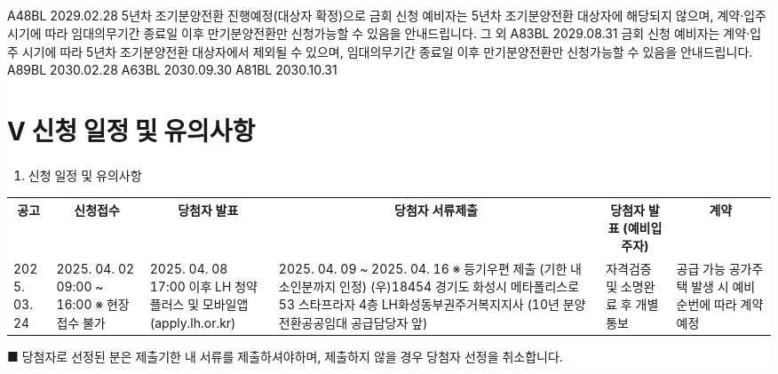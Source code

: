 <td>A48BL</td>
<td>2029.02.28</td>
<td>5년차 조기분양전환 진행예정(대상자 확정)으로 금회 신청 예비자는 5년차 조기분양전환 대상자에 해당되지 않으며, 계약·입주 시기에 따라 임대의무기간 종료일 이후 만기분양전환만 신청가능할 수 있음을 안내드립니다.</td>
</tr>
<tr>
<td rowspan="4">그 외</td>
<td>A83BL</td>
<td>2029.08.31</td>
<td rowspan="4">금회 신청 예비자는 계약·입주 시기에 따라 5년차 조기분양전환 대상자에서 제외될 수 있으며, 임대의무기간 종료일 이후 만기분양전환만 신청가능할 수 있음을 안내드립니다.</td>
</tr>
<tr>
<td>A89BL</td>
<td>2030.02.28</td>
</tr>
<tr>
<td>A63BL</td>
<td>2030.09.30</td>
</tr>
<tr>
<td>A81BL</td>
<td>2030.10.31</td>
</tr>
</table>

# Ⅴ 신청 일정 및 유의사항

1. 신청 일정 및 유의사항

<table>
<tr>
<th>공고</th>
<th>신청접수</th>
<th>당첨자 발표</th>
<th>당첨자 서류제출</th>
<th>당첨자 발표 (예비입주자)</th>
<th>계약</th>
</tr>
<tr>
<td>2025. 03. 24</td>
<td>2025. 04. 02 09:00 ~ 16:00 ※ 현장접수 불가</td>
<td>2025. 04. 08 17:00 이후 LH 청약플러스 및 모바일앱 (apply.lh.or.kr)</td>
<td>2025. 04. 09 ~ 2025. 04. 16 ※ 등기우편 제출 (기한 내 소인분까지 인정) (우)18454 경기도 화성시 메타폴리스로 53 스타프라자 4층 LH화성동부권주거복지지사 (10년 분양전환공공임대 공급담당자 앞)</td>
<td>자격검증 및 소명완료 후 개별통보</td>
<td>공급 가능 공가주택 발생 시 예비순번에 따라 계약 예정</td>
</tr>
</table>

■ 당첨자로 선정된 분은 제출기한 내 서류를 제출하셔야하며, 제출하지 않을 경우 당첨자 선정을 취소합니다.
